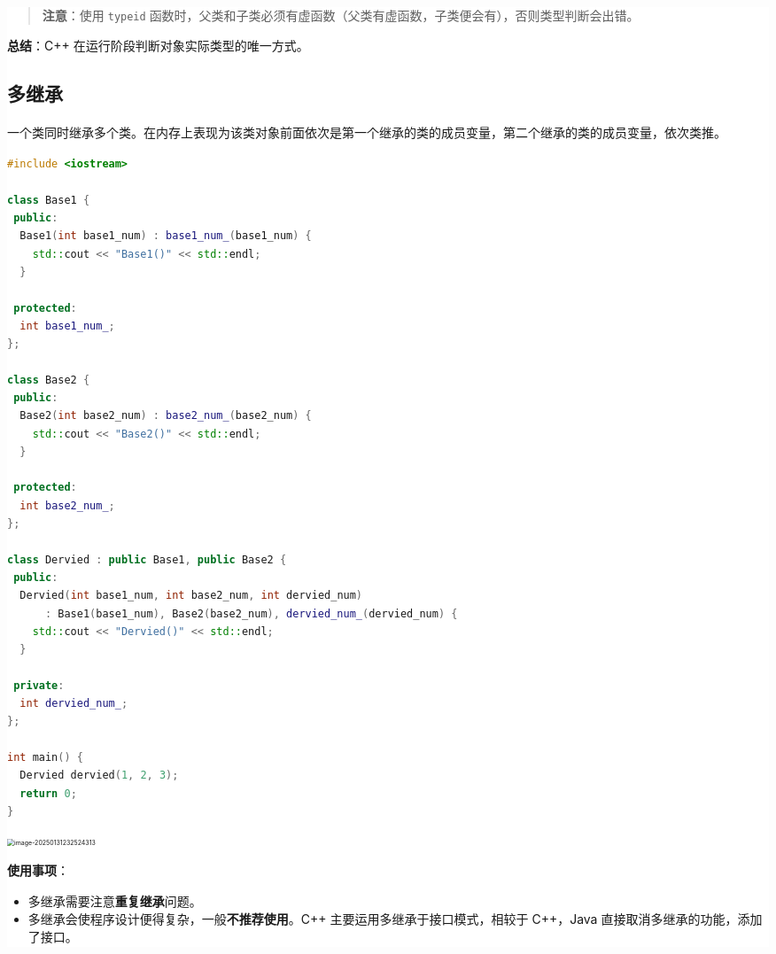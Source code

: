 > **注意**：使用 `typeid` 函数时，父类和子类必须有虚函数（父类有虚函数，子类便会有），否则类型判断会出错。

**总结**：C++ 在运行阶段判断对象实际类型的唯一方式。

## 多继承

一个类同时继承多个类。在内存上表现为该类对象前面依次是第一个继承的类的成员变量，第二个继承的类的成员变量，依次类推。

```c++
#include <iostream>

class Base1 {
 public:
  Base1(int base1_num) : base1_num_(base1_num) {
    std::cout << "Base1()" << std::endl;
  }

 protected:
  int base1_num_;
};

class Base2 {
 public:
  Base2(int base2_num) : base2_num_(base2_num) {
    std::cout << "Base2()" << std::endl;
  }

 protected:
  int base2_num_;
};

class Dervied : public Base1, public Base2 {
 public:
  Dervied(int base1_num, int base2_num, int dervied_num)
      : Base1(base1_num), Base2(base2_num), dervied_num_(dervied_num) {
    std::cout << "Dervied()" << std::endl;
  }

 private:
  int dervied_num_;
};

int main() {
  Dervied dervied(1, 2, 3);
  return 0;
}
```

<img src="https://leafalice-image.oss-cn-hangzhou.aliyuncs.com/img/image-20250131232524313.png" alt="image-20250131232524313" style="zoom:50%;" />

**使用事项**：

- 多继承需要注意**重复继承**问题。
- 多继承会使程序设计便得复杂，一般**不推荐使用**。C++ 主要运用多继承于接口模式，相较于 C++，Java 直接取消多继承的功能，添加了接口。
